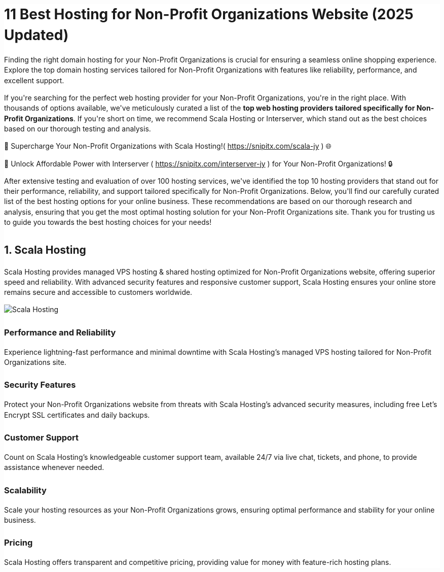 # 11 Best Hosting for Non-Profit Organizations Website (2025 Updated)

Finding the right domain hosting for your Non-Profit Organizations is crucial for ensuring a seamless online shopping experience. Explore the top domain hosting services tailored for Non-Profit Organizations with features like reliability, performance, and excellent support.

If you're searching for the perfect web hosting provider for your Non-Profit Organizations, you're in the right place. With thousands of options available, we've meticulously curated a list of the **top web hosting providers tailored specifically for Non-Profit Organizations**. If you're short on time, we recommend Scala Hosting or Interserver, which stand out as the best choices based on our thorough testing and analysis.

🚀 Supercharge Your Non-Profit Organizations with Scala Hosting!( https://snipitx.com/scala-jy ) 🌐 

💸 Unlock Affordable Power with Interserver ( https://snipitx.com/interserver-jy ) for Your Non-Profit Organizations! 🔒

After extensive testing and evaluation of over 100 hosting services, we've identified the top 10 hosting providers that stand out for their performance, reliability, and support tailored specifically for Non-Profit Organizations. Below, you'll find our carefully curated list of the best hosting options for your online business. These recommendations are based on our thorough research and analysis, ensuring that you get the most optimal hosting solution for your Non-Profit Organizations site. Thank you for trusting us to guide you towards the best hosting choices for your needs!

## 1. Scala Hosting

Scala Hosting provides managed VPS hosting & shared hosting optimized for Non-Profit Organizations website, offering superior speed and reliability. With advanced security features and responsive customer support, Scala Hosting ensures your online store remains secure and accessible to customers worldwide.

![Scala Hosting](https://i.imgur.com/uJ5JIK3.png "Scala Web Hosting")

### Performance and Reliability
Experience lightning-fast performance and minimal downtime with Scala Hosting’s managed VPS hosting tailored for Non-Profit Organizations site.

### Security Features
Protect your Non-Profit Organizations website from threats with Scala Hosting’s advanced security measures, including free Let’s Encrypt SSL certificates and daily backups.

### Customer Support
Count on Scala Hosting’s knowledgeable customer support team, available 24/7 via live chat, tickets, and phone, to provide assistance whenever needed.

### Scalability
Scale your hosting resources as your Non-Profit Organizations grows, ensuring optimal performance and stability for your online business.

### Pricing
Scala Hosting offers transparent and competitive pricing, providing value for money with feature-rich hosting plans.
